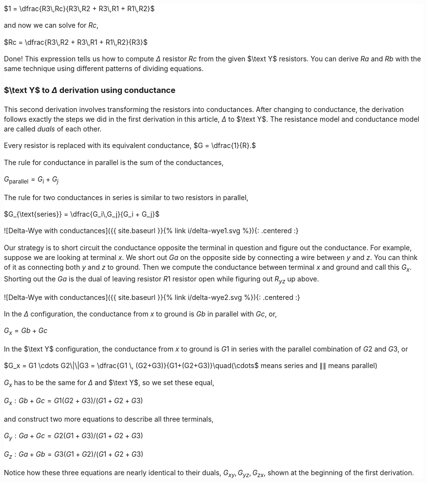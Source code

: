 $1 = \dfrac{R3\,Rc}{R3\,R2 + R3\,R1 + R1\,R2}$

and now we can solve for $Rc$,

$Rc = \dfrac{R3\,R2 + R3\,R1 + R1\,R2}{R3}$

Done! This expression tells us how to compute $\Delta$ resistor $Rc$ from the given  $\text Y$ resistors. You can derive $Ra$ and $Rb$ with the same technique using different patterns of dividing equations.

### $\text Y$ to $\Delta$ derivation using conductance

This second derivation involves transforming the resistors into conductances. After changing to conductance, the derivation follows exactly the steps we did in the first derivation in this article, $\Delta$ to $\text Y$. The resistance model and conductance model are called *duals* of each other. 

Every resistor is replaced with its equivalent conductance, $G = \dfrac{1}{R}.$

The rule for conductance in parallel is the sum of the conductances,

$G_{\text{parallel}} = G_i + G_j$

The rule for two conductances in series is similar to two resistors in parallel,

$G_{\text{series}} = \dfrac{G_i\,G_j}{G_i + G_j}$

![Delta-Wye with conductances]({{ site.baseurl }}{% link i/delta-wye1.svg %}){: .centered :}

Our strategy is to short circuit the conductance opposite the terminal in question and figure out the conductance. For example, suppose we are looking at terminal $x$. We short out $Ga$ on the opposite side by connecting a wire between $y$ and $z$. You can think of it as connecting both $y$ and $z$ to ground. Then we compute the conductance between terminal $x$ and ground and call this $G_x$. Shorting out the $Ga$ is the dual of leaving resistor $R1$ resistor open while figuring out $R_{yz}$ up above.

![Delta-Wye with conductances]({{ site.baseurl }}{% link i/delta-wye2.svg %}){: .centered :}

In the $\Delta$ configuration, the conductance from $x$ to ground is $Gb$ in parallel with $Gc$, or,

 $G_x = Gb + Gc$ 

In the $\text Y$ configuration, the conductance from $x$ to ground is $G1$ in series with the parallel combination of $G2$ and $G3$, or 

$G_x = G1 \cdots G2\|\|G3 = \dfrac{G1 \, (G2+G3)}{G1+(G2+G3)}\quad(\cdots$ means series and $\|\|$ means parallel)

$G_x$ has to be the same for $\Delta$ and $\text Y$, so we set these equal,

$G_x: Gb + Gc = G1(G2+G3)/(G1+G2+G3)$  

and construct two more equations to describe all three terminals,

$G_y: Ga + Gc = G2(G1+G3)/(G1+G2+G3)$  

$G_z: Ga + Gb = G3(G1+G2)/(G1+G2+G3)$  

Notice how these three equations are nearly identical to their duals, $G_{xy}, G_{yz}, G_{zx}$, shown at the beginning of the first derivation. 
